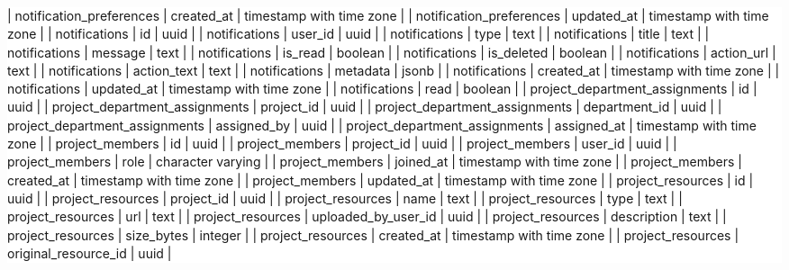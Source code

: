 | notification_preferences       | created_at                          | timestamp with time zone    |
| notification_preferences       | updated_at                          | timestamp with time zone    |
| notifications                  | id                                  | uuid                        |
| notifications                  | user_id                             | uuid                        |
| notifications                  | type                                | text                        |
| notifications                  | title                               | text                        |
| notifications                  | message                             | text                        |
| notifications                  | is_read                             | boolean                     |
| notifications                  | is_deleted                          | boolean                     |
| notifications                  | action_url                          | text                        |
| notifications                  | action_text                         | text                        |
| notifications                  | metadata                            | jsonb                       |
| notifications                  | created_at                          | timestamp with time zone    |
| notifications                  | updated_at                          | timestamp with time zone    |
| notifications                  | read                                | boolean                     |
| project_department_assignments | id                                  | uuid                        |
| project_department_assignments | project_id                          | uuid                        |
| project_department_assignments | department_id                       | uuid                        |
| project_department_assignments | assigned_by                         | uuid                        |
| project_department_assignments | assigned_at                         | timestamp with time zone    |
| project_members                | id                                  | uuid                        |
| project_members                | project_id                          | uuid                        |
| project_members                | user_id                             | uuid                        |
| project_members                | role                                | character varying           |
| project_members                | joined_at                           | timestamp with time zone    |
| project_members                | created_at                          | timestamp with time zone    |
| project_members                | updated_at                          | timestamp with time zone    |
| project_resources              | id                                  | uuid                        |
| project_resources              | project_id                          | uuid                        |
| project_resources              | name                                | text                        |
| project_resources              | type                                | text                        |
| project_resources              | url                                 | text                        |
| project_resources              | uploaded_by_user_id                 | uuid                        |
| project_resources              | description                         | text                        |
| project_resources              | size_bytes                          | integer                     |
| project_resources              | created_at                          | timestamp with time zone    |
| project_resources              | original_resource_id                | uuid                        |